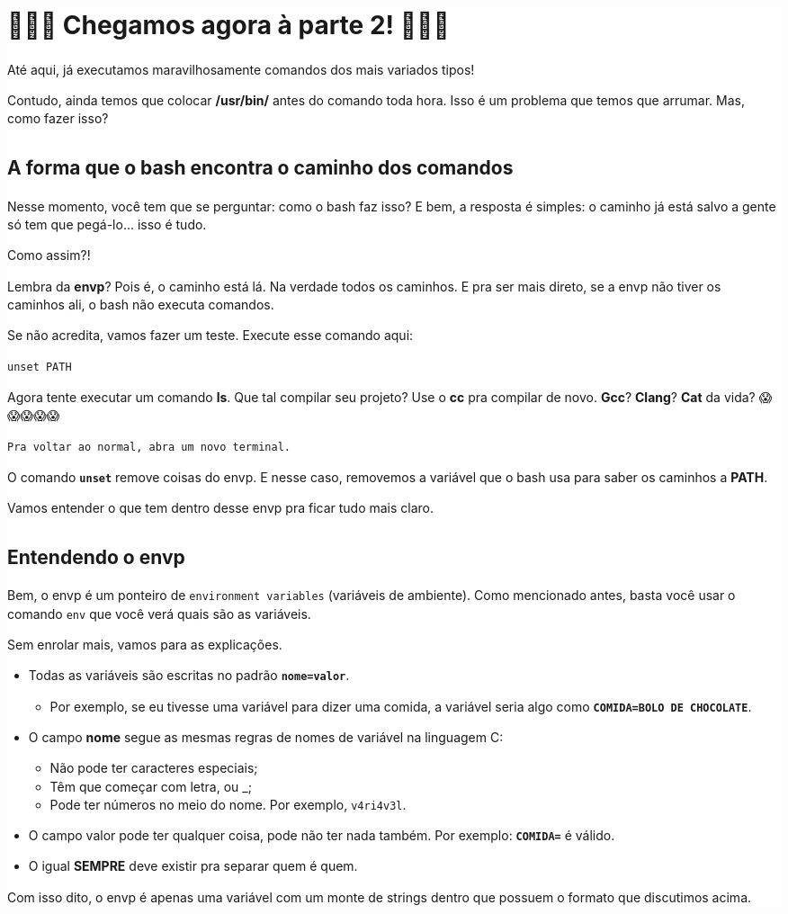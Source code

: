 # 🎉🎉🎉 Chegamos agora à parte 2! 🥳🥳🥳

Até aqui, já executamos maravilhosamente comandos dos mais variados tipos!

Contudo, ainda temos que colocar __/usr/bin/__ antes do comando toda hora. Isso é um problema que temos que arrumar. Mas, como fazer isso?

## A forma que o bash encontra o caminho dos comandos

Nesse momento, você tem que se perguntar: como o bash faz isso? E bem, a resposta é simples: o caminho já está salvo a gente só tem que pegá-lo... isso é tudo.

Como assim?!

Lembra da __envp__? Pois é, o caminho está lá. Na verdade todos os caminhos. E pra ser mais direto, se a envp não tiver os caminhos ali, o bash não executa comandos.

Se não acredita, vamos fazer um teste. Execute esse comando aqui:

```
unset PATH
```

Agora tente executar um comando __ls__. Que tal compilar seu projeto? Use o __cc__ pra compilar de novo. __Gcc__? __Clang__? __Cat__ da vida? 😱😱😱😱😱

```
Pra voltar ao normal, abra um novo terminal.
```

O comando __``unset``__ remove coisas do envp. E nesse caso, removemos a variável que o bash usa para saber os caminhos a __PATH__.

Vamos entender o que tem dentro desse envp pra ficar tudo mais claro.

## Entendendo o envp

Bem, o envp é um ponteiro de ``environment variables`` (variáveis de ambiente). Como mencionado antes, basta você usar o comando ``env`` que você verá quais são as variáveis.

Sem enrolar mais, vamos para as explicações.

- Todas as variáveis são escritas no padrão __```nome=valor```__.

	- Por exemplo, se eu tivesse uma variável para dizer uma comida, a variável seria algo como __``COMIDA=BOLO DE CHOCOLATE``__.

- O campo __nome__ segue as mesmas regras de nomes de variável na linguagem C:
	- Não pode ter caracteres especiais;
	- Têm que começar com letra, ou _;
	- Pode ter números no meio do nome. Por exemplo, ``v4ri4v3l``.

- O campo valor pode ter qualquer coisa, pode não ter nada também. Por exemplo: __``COMIDA=``__ é válido.

- O igual __SEMPRE__ deve existir pra separar quem é quem.

Com isso dito, o envp é apenas uma variável com um monte de strings dentro que possuem o formato que discutimos acima.
